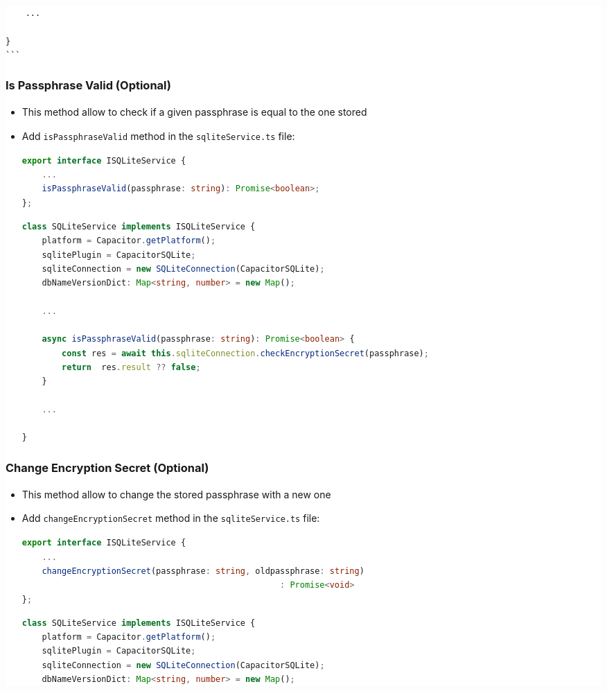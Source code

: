         ... 

    }
    ```

### Is Passphrase Valid (Optional)

 - This method allow to check if a given passphrase is equal to the one stored

 - Add `isPassphraseValid` method in the `sqliteService.ts` file:

    ```ts 
    export interface ISQLiteService {
        ...
        isPassphraseValid(passphrase: string): Promise<boolean>;
    };    
    ```

    ```ts 
    class SQLiteService implements ISQLiteService {
        platform = Capacitor.getPlatform();
        sqlitePlugin = CapacitorSQLite;
        sqliteConnection = new SQLiteConnection(CapacitorSQLite);
        dbNameVersionDict: Map<string, number> = new Map();

        ... 

        async isPassphraseValid(passphrase: string): Promise<boolean> {
            const res = await this.sqliteConnection.checkEncryptionSecret(passphrase);
            return  res.result ?? false;
        }

        ... 

    }
    ```

### Change Encryption Secret (Optional)

 - This method allow to change the stored passphrase with a new one

 - Add `changeEncryptionSecret` method in the `sqliteService.ts` file:

    ```ts 
    export interface ISQLiteService {
        ...
        changeEncryptionSecret(passphrase: string, oldpassphrase: string)
                                                        : Promise<void>
    };    
    ```

    ```ts 
    class SQLiteService implements ISQLiteService {
        platform = Capacitor.getPlatform();
        sqlitePlugin = CapacitorSQLite;
        sqliteConnection = new SQLiteConnection(CapacitorSQLite);
        dbNameVersionDict: Map<string, number> = new Map();
